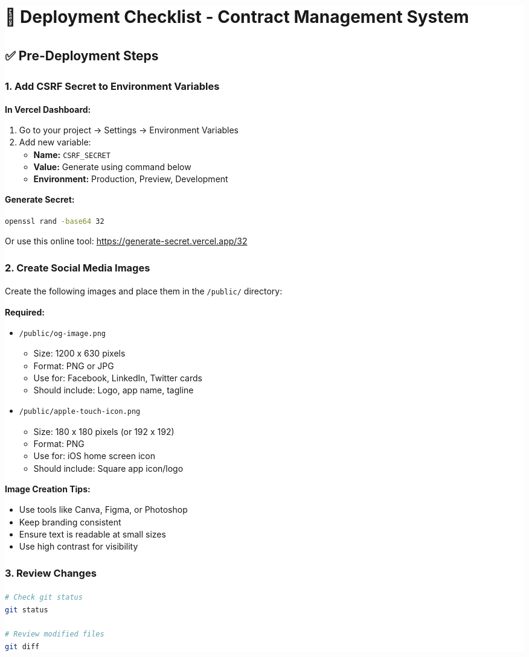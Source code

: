 # 🚀 Deployment Checklist - Contract Management System

## ✅ Pre-Deployment Steps

### 1. Add CSRF Secret to Environment Variables

**In Vercel Dashboard:**
1. Go to your project → Settings → Environment Variables
2. Add new variable:
   - **Name:** `CSRF_SECRET`
   - **Value:** Generate using command below
   - **Environment:** Production, Preview, Development

**Generate Secret:**
```bash
openssl rand -base64 32
```

Or use this online tool: https://generate-secret.vercel.app/32

### 2. Create Social Media Images

Create the following images and place them in the `/public/` directory:

**Required:**
- `/public/og-image.png`
  - Size: 1200 x 630 pixels
  - Format: PNG or JPG
  - Use for: Facebook, LinkedIn, Twitter cards
  - Should include: Logo, app name, tagline

- `/public/apple-touch-icon.png`
  - Size: 180 x 180 pixels (or 192 x 192)
  - Format: PNG
  - Use for: iOS home screen icon
  - Should include: Square app icon/logo

**Image Creation Tips:**
- Use tools like Canva, Figma, or Photoshop
- Keep branding consistent
- Ensure text is readable at small sizes
- Use high contrast for visibility

### 3. Review Changes

```bash
# Check git status
git status

# Review modified files
git diff
```
